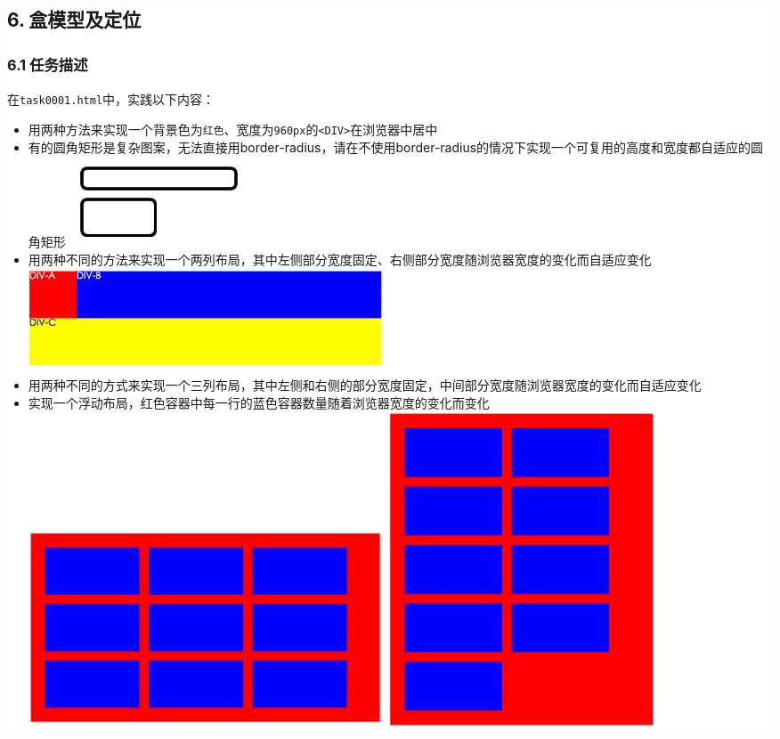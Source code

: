 ## 6. 盒模型及定位

### 6.1 任务描述

在`task0001.html`中，实践以下内容：

- 用两种方法来实现一个背景色为`红色`、宽度为`960px`的`<DIV>`在浏览器中居中
- 有的圆角矩形是复杂图案，无法直接用border-radius，请在不使用border-radius的情况下实现一个可复用的高度和宽度都自适应的圆角矩形 ![示例](img/task0001_7.png)
- 用两种不同的方法来实现一个两列布局，其中左侧部分宽度固定、右侧部分宽度随浏览器宽度的变化而自适应变化 ![示例](img/task0001_3.jpg)
- 用两种不同的方式来实现一个三列布局，其中左侧和右侧的部分宽度固定，中间部分宽度随浏览器宽度的变化而自适应变化
- 实现一个浮动布局，红色容器中每一行的蓝色容器数量随着浏览器宽度的变化而变化 ![示例1](img/task0001_4.jpg) ![示例2](img/task0001_5.jpg)
